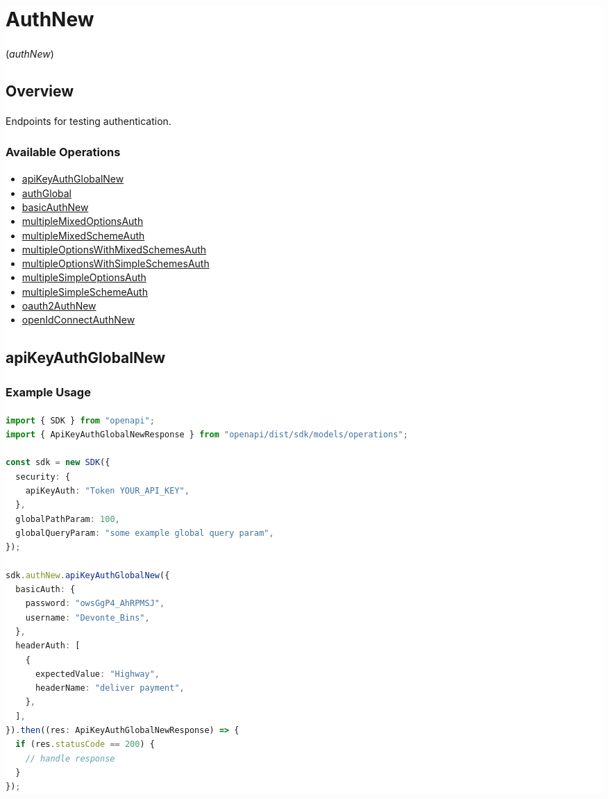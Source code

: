 # AuthNew
(*authNew*)

## Overview

Endpoints for testing authentication.

### Available Operations

* [apiKeyAuthGlobalNew](#apikeyauthglobalnew)
* [authGlobal](#authglobal)
* [basicAuthNew](#basicauthnew)
* [multipleMixedOptionsAuth](#multiplemixedoptionsauth)
* [multipleMixedSchemeAuth](#multiplemixedschemeauth)
* [multipleOptionsWithMixedSchemesAuth](#multipleoptionswithmixedschemesauth)
* [multipleOptionsWithSimpleSchemesAuth](#multipleoptionswithsimpleschemesauth)
* [multipleSimpleOptionsAuth](#multiplesimpleoptionsauth)
* [multipleSimpleSchemeAuth](#multiplesimpleschemeauth)
* [oauth2AuthNew](#oauth2authnew)
* [openIdConnectAuthNew](#openidconnectauthnew)

## apiKeyAuthGlobalNew

### Example Usage

```typescript
import { SDK } from "openapi";
import { ApiKeyAuthGlobalNewResponse } from "openapi/dist/sdk/models/operations";

const sdk = new SDK({
  security: {
    apiKeyAuth: "Token YOUR_API_KEY",
  },
  globalPathParam: 100,
  globalQueryParam: "some example global query param",
});

sdk.authNew.apiKeyAuthGlobalNew({
  basicAuth: {
    password: "owsGgP4_AhRPMSJ",
    username: "Devonte_Bins",
  },
  headerAuth: [
    {
      expectedValue: "Highway",
      headerName: "deliver payment",
    },
  ],
}).then((res: ApiKeyAuthGlobalNewResponse) => {
  if (res.statusCode == 200) {
    // handle response
  }
});
```
